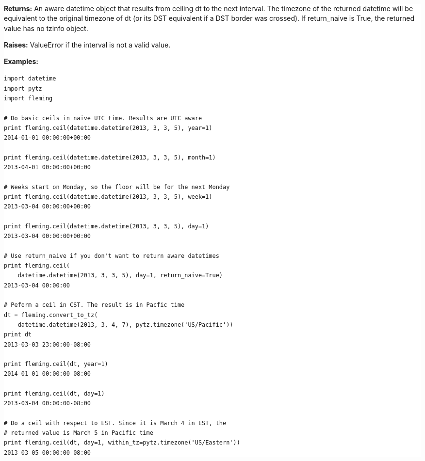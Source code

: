 **Returns:**
An aware datetime object that results from ceiling dt to the next interval. The timezone of the returned datetime will be equivalent to the original timezone of dt (or its DST equivalent if a DST border was crossed). If return_naive is True, the returned value has no tzinfo object.

**Raises:**
ValueError if the interval is not a valid value.

**Examples:**

    import datetime
    import pytz
    import fleming

    # Do basic ceils in naive UTC time. Results are UTC aware
    print fleming.ceil(datetime.datetime(2013, 3, 3, 5), year=1)
    2014-01-01 00:00:00+00:00

    print fleming.ceil(datetime.datetime(2013, 3, 3, 5), month=1)
    2013-04-01 00:00:00+00:00

    # Weeks start on Monday, so the floor will be for the next Monday
    print fleming.ceil(datetime.datetime(2013, 3, 3, 5), week=1)
    2013-03-04 00:00:00+00:00

    print fleming.ceil(datetime.datetime(2013, 3, 3, 5), day=1)
    2013-03-04 00:00:00+00:00

    # Use return_naive if you don't want to return aware datetimes
    print fleming.ceil(
        datetime.datetime(2013, 3, 3, 5), day=1, return_naive=True)
    2013-03-04 00:00:00

    # Peform a ceil in CST. The result is in Pacfic time
    dt = fleming.convert_to_tz(
        datetime.datetime(2013, 3, 4, 7), pytz.timezone('US/Pacific'))
    print dt
    2013-03-03 23:00:00-08:00

    print fleming.ceil(dt, year=1)
    2014-01-01 00:00:00-08:00

    print fleming.ceil(dt, day=1)
    2013-03-04 00:00:00-08:00

    # Do a ceil with respect to EST. Since it is March 4 in EST, the
    # returned value is March 5 in Pacific time
    print fleming.ceil(dt, day=1, within_tz=pytz.timezone('US/Eastern'))
    2013-03-05 00:00:00-08:00
